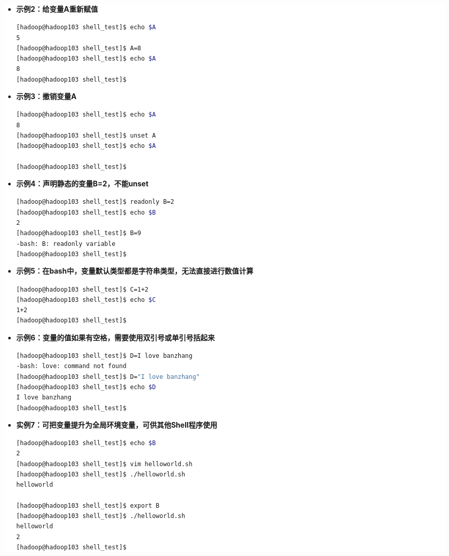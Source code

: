 - **示例2：给变量A重新赋值**

  ```bash
  [hadoop@hadoop103 shell_test]$ echo $A
  5
  [hadoop@hadoop103 shell_test]$ A=8
  [hadoop@hadoop103 shell_test]$ echo $A
  8
  [hadoop@hadoop103 shell_test]$
  ```

- **示例3：撤销变量A**

  ```bash
  [hadoop@hadoop103 shell_test]$ echo $A
  8
  [hadoop@hadoop103 shell_test]$ unset A
  [hadoop@hadoop103 shell_test]$ echo $A
  
  [hadoop@hadoop103 shell_test]$
  ```

- **示例4：声明静态的变量B=2，不能unset**

  ```bash
  [hadoop@hadoop103 shell_test]$ readonly B=2
  [hadoop@hadoop103 shell_test]$ echo $B
  2
  [hadoop@hadoop103 shell_test]$ B=9
  -bash: B: readonly variable
  [hadoop@hadoop103 shell_test]$
  ```

- **示例5：在bash中，变量默认类型都是字符串类型，无法直接进行数值计算**

  ```bash
  [hadoop@hadoop103 shell_test]$ C=1+2
  [hadoop@hadoop103 shell_test]$ echo $C
  1+2
  [hadoop@hadoop103 shell_test]$
  ```

- **示例6：变量的值如果有空格，需要使用双引号或单引号括起来**

  ```bash
  [hadoop@hadoop103 shell_test]$ D=I love banzhang
  -bash: love: command not found
  [hadoop@hadoop103 shell_test]$ D="I love banzhang"
  [hadoop@hadoop103 shell_test]$ echo $D
  I love banzhang
  [hadoop@hadoop103 shell_test]$
  ```

- **实例7：可把变量提升为全局环境变量，可供其他Shell程序使用**

  ```bash
  [hadoop@hadoop103 shell_test]$ echo $B
  2
  [hadoop@hadoop103 shell_test]$ vim helloworld.sh 
  [hadoop@hadoop103 shell_test]$ ./helloworld.sh 
  helloworld
  
  [hadoop@hadoop103 shell_test]$ export B
  [hadoop@hadoop103 shell_test]$ ./helloworld.sh 
  helloworld
  2
  [hadoop@hadoop103 shell_test]$
  ```
